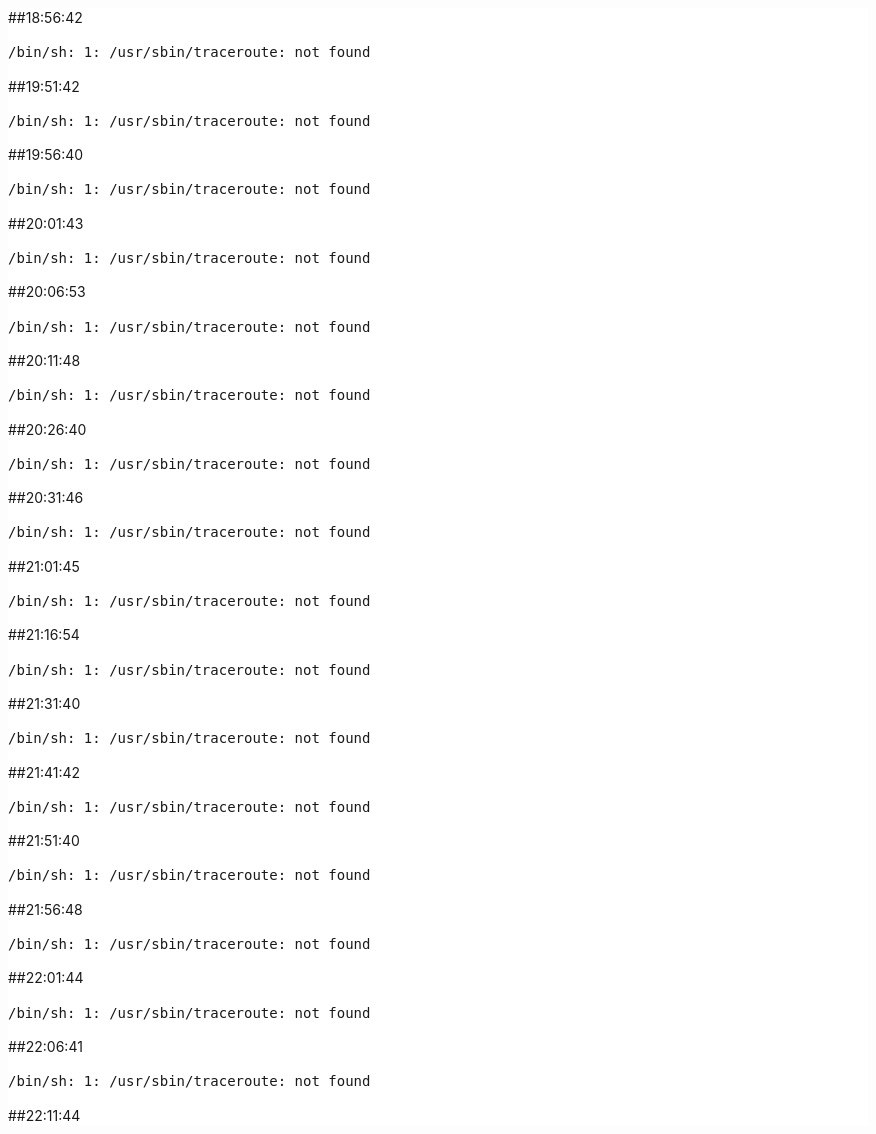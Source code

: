 ##18:56:42

<p><pre><samp>/bin/sh: 1: /usr/sbin/traceroute: not found</samp></pre></p>

##19:51:42

<p><pre><samp>/bin/sh: 1: /usr/sbin/traceroute: not found</samp></pre></p>

##19:56:40

<p><pre><samp>/bin/sh: 1: /usr/sbin/traceroute: not found</samp></pre></p>

##20:01:43

<p><pre><samp>/bin/sh: 1: /usr/sbin/traceroute: not found</samp></pre></p>

##20:06:53

<p><pre><samp>/bin/sh: 1: /usr/sbin/traceroute: not found</samp></pre></p>

##20:11:48

<p><pre><samp>/bin/sh: 1: /usr/sbin/traceroute: not found</samp></pre></p>

##20:26:40

<p><pre><samp>/bin/sh: 1: /usr/sbin/traceroute: not found</samp></pre></p>

##20:31:46

<p><pre><samp>/bin/sh: 1: /usr/sbin/traceroute: not found</samp></pre></p>

##21:01:45

<p><pre><samp>/bin/sh: 1: /usr/sbin/traceroute: not found</samp></pre></p>

##21:16:54

<p><pre><samp>/bin/sh: 1: /usr/sbin/traceroute: not found</samp></pre></p>

##21:31:40

<p><pre><samp>/bin/sh: 1: /usr/sbin/traceroute: not found</samp></pre></p>

##21:41:42

<p><pre><samp>/bin/sh: 1: /usr/sbin/traceroute: not found</samp></pre></p>

##21:51:40

<p><pre><samp>/bin/sh: 1: /usr/sbin/traceroute: not found</samp></pre></p>

##21:56:48

<p><pre><samp>/bin/sh: 1: /usr/sbin/traceroute: not found</samp></pre></p>

##22:01:44

<p><pre><samp>/bin/sh: 1: /usr/sbin/traceroute: not found</samp></pre></p>

##22:06:41

<p><pre><samp>/bin/sh: 1: /usr/sbin/traceroute: not found</samp></pre></p>

##22:11:44
